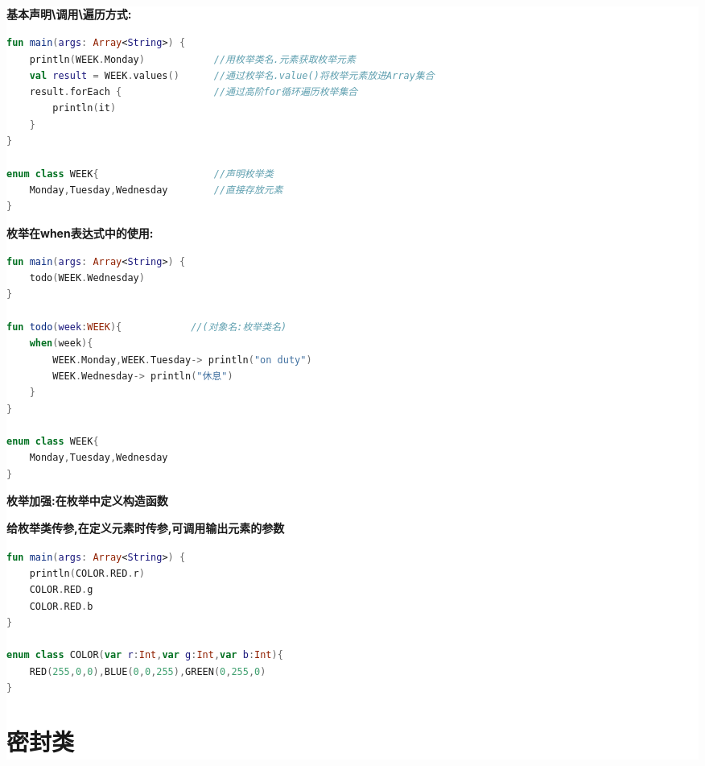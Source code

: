 **基本声明\调用\遍历方式:**

```kotlin
fun main(args: Array<String>) {
    println(WEEK.Monday)			//用枚举类名.元素获取枚举元素
   	val result = WEEK.values()		//通过枚举名.value()将枚举元素放进Array集合
    result.forEach {				//通过高阶for循环遍历枚举集合
        println(it)
    }
}

enum class WEEK{					//声明枚举类
    Monday,Tuesday,Wednesday		//直接存放元素
}
```

**枚举在when表达式中的使用:**

```kotlin
fun main(args: Array<String>) {
    todo(WEEK.Wednesday)
}

fun todo(week:WEEK){			//(对象名:枚举类名)
    when(week){
        WEEK.Monday,WEEK.Tuesday-> println("on duty")	
        WEEK.Wednesday-> println("休息")
    }
}

enum class WEEK{
    Monday,Tuesday,Wednesday
}
```

**枚举加强:在枚举中定义构造函数**

**给枚举类传参,在定义元素时传参,可调用输出元素的参数**

```kotlin
fun main(args: Array<String>) {
    println(COLOR.RED.r)
    COLOR.RED.g
    COLOR.RED.b
}

enum class COLOR(var r:Int,var g:Int,var b:Int){
    RED(255,0,0),BLUE(0,0,255),GREEN(0,255,0)
}
```



# 密封类
